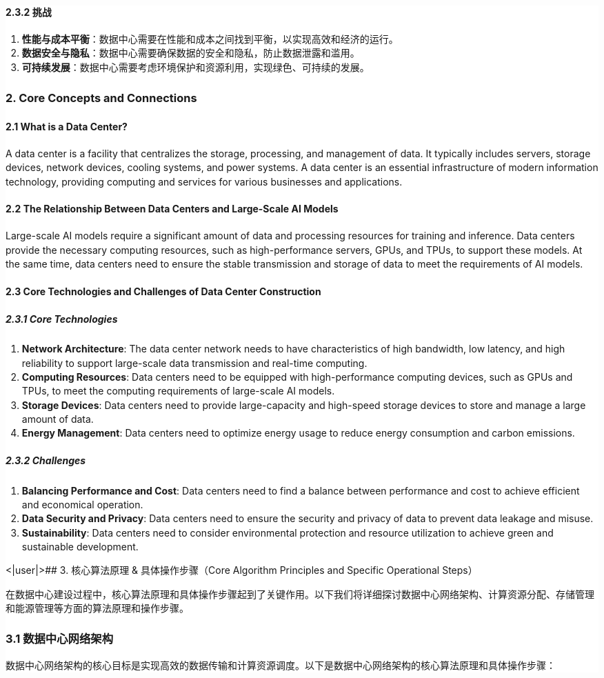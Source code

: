 #### 2.3.2 挑战

1. **性能与成本平衡**：数据中心需要在性能和成本之间找到平衡，以实现高效和经济的运行。
2. **数据安全与隐私**：数据中心需要确保数据的安全和隐私，防止数据泄露和滥用。
3. **可持续发展**：数据中心需要考虑环境保护和资源利用，实现绿色、可持续的发展。

### 2. Core Concepts and Connections

#### 2.1 What is a Data Center?

A data center is a facility that centralizes the storage, processing, and management of data. It typically includes servers, storage devices, network devices, cooling systems, and power systems. A data center is an essential infrastructure of modern information technology, providing computing and services for various businesses and applications.

#### 2.2 The Relationship Between Data Centers and Large-Scale AI Models

Large-scale AI models require a significant amount of data and processing resources for training and inference. Data centers provide the necessary computing resources, such as high-performance servers, GPUs, and TPUs, to support these models. At the same time, data centers need to ensure the stable transmission and storage of data to meet the requirements of AI models.

#### 2.3 Core Technologies and Challenges of Data Center Construction

##### 2.3.1 Core Technologies

1. **Network Architecture**: The data center network needs to have characteristics of high bandwidth, low latency, and high reliability to support large-scale data transmission and real-time computing.
2. **Computing Resources**: Data centers need to be equipped with high-performance computing devices, such as GPUs and TPUs, to meet the computing requirements of large-scale AI models.
3. **Storage Devices**: Data centers need to provide large-capacity and high-speed storage devices to store and manage a large amount of data.
4. **Energy Management**: Data centers need to optimize energy usage to reduce energy consumption and carbon emissions.

##### 2.3.2 Challenges

1. **Balancing Performance and Cost**: Data centers need to find a balance between performance and cost to achieve efficient and economical operation.
2. **Data Security and Privacy**: Data centers need to ensure the security and privacy of data to prevent data leakage and misuse.
3. **Sustainability**: Data centers need to consider environmental protection and resource utilization to achieve green and sustainable development.

<|user|>## 3. 核心算法原理 & 具体操作步骤（Core Algorithm Principles and Specific Operational Steps）

在数据中心建设过程中，核心算法原理和具体操作步骤起到了关键作用。以下我们将详细探讨数据中心网络架构、计算资源分配、存储管理和能源管理等方面的算法原理和操作步骤。

### 3.1 数据中心网络架构

数据中心网络架构的核心目标是实现高效的数据传输和计算资源调度。以下是数据中心网络架构的核心算法原理和具体操作步骤：
